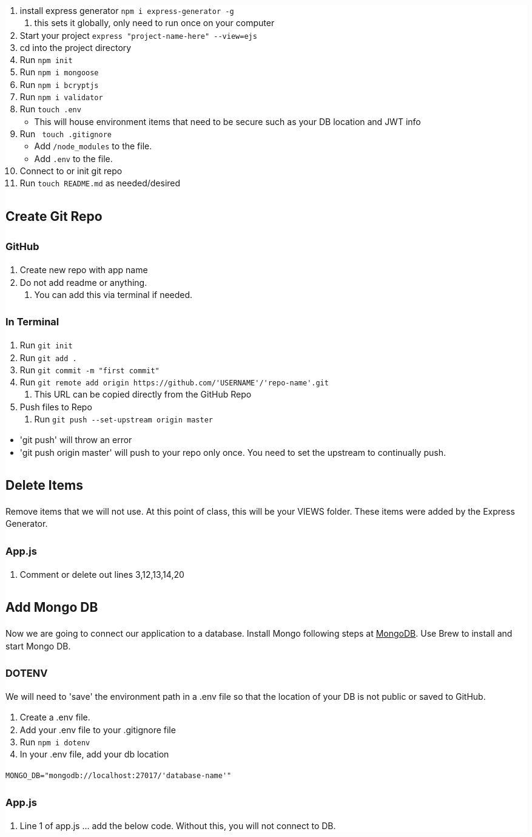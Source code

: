 1. install express generator ```npm i express-generator -g```  
   1. this sets it globally, only need to run once on your computer
2. Start your project ```express "project-name-here" --view=ejs```
3. cd into the project directory
4. Run  ```npm init```
5. Run ```npm i mongoose```
6. Run ```npm i bcryptjs```
7. Run ```npm i validator```
8. Run ```touch .env```
   - This will house environment items that need to be secure such as your DB location and JWT info
9.  Run ``` touch .gitignore``` 
    - Add ```/node_modules``` to the file.
    - Add ```.env``` to the file.
10. Connect to or init git repo
11. Run ```touch README.md``` as needed/desired

## Create Git Repo

### GitHub
1. Create new repo with app name
2. Do not add readme or anything.
   1. You can add this via terminal if needed. 

### In Terminal
1. Run ```git init```
2. Run ```git add .```
3. Run ```git commit -m "first commit"```
4. Run ```git remote add origin https://github.com/'USERNAME'/'repo-name'.git```
   1. This URL can be copied directly from the GitHub Repo
5. Push files to Repo
   1. Run ```git push --set-upstream origin master```
- 'git push' will throw an error
- 'git push origin master' will push to your repo only once. You need to set the upstream to continually push.


## Delete Items
Remove items that we will not use. At this point of class, this will be your VIEWS folder. These items were added by the Express Generator.

### App.js
1. Comment or delete out lines 3,12,13,14,20
   
## Add Mongo DB
Now we are going to connect our application to a database. Install Mongo following steps at [MongoDB](https://docs.mongodb.com/manual/tutorial/install-mongodb-on-os-x/). Use Brew to install and start Mongo DB.
### DOTENV
We will need to 'save' the environment path in a .env file so that the location of your DB is not public or saved to GitHub.
1. Create a .env file.
2. Add your .env file to your .gitignore file
3. Run ```npm i dotenv```
4. In your .env file, add your db location
```
MONGO_DB="mongodb://localhost:27017/'database-name'"
```
### App.js
1. Line 1 of app.js ... add the below code. Without this, you will not connect to DB.
   ``` javascript
   ```